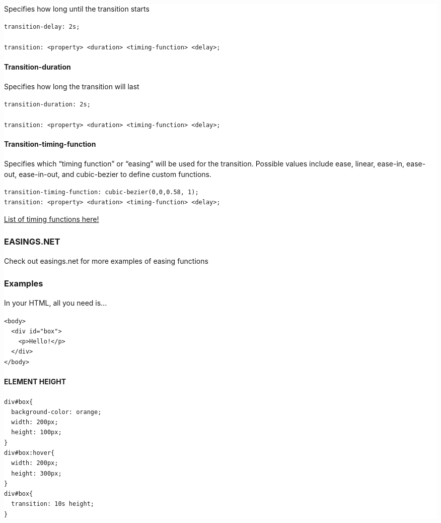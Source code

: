 Specifies how long until the transition starts
```
transition-delay: 2s;

transition: <property> <duration> <timing-function> <delay>;
```

#### Transition-duration
Specifies how long the transition will last
```
transition-duration: 2s;

transition: <property> <duration> <timing-function> <delay>;
```

#### Transition-timing-function

Specifies which “timing function” or “easing” will be used for the transition.
Possible values include ease, linear, ease-in, ease-out, ease-in-out, and cubic-bezier to define custom functions.

```
transition-timing-function: cubic-bezier(0,0,0.58, 1);
transition: <property> <duration> <timing-function> <delay>;
```

<a href="https://www.w3schools.com/cssref/css3_pr_transition-timing-function.asp">List of timing functions here!</a>

### EASINGS.NET

Check out easings.net for more examples of easing functions

### Examples

In your HTML, all you need is...

```
<body>
  <div id="box">
    <p>Hello!</p>
  </div>
</body>
```

#### ELEMENT HEIGHT

```
div#box{
  background-color: orange;
  width: 200px;
  height: 100px;
}
div#box:hover{
  width: 200px;
  height: 300px;
}
div#box{
  transition: 10s height;
}
```
